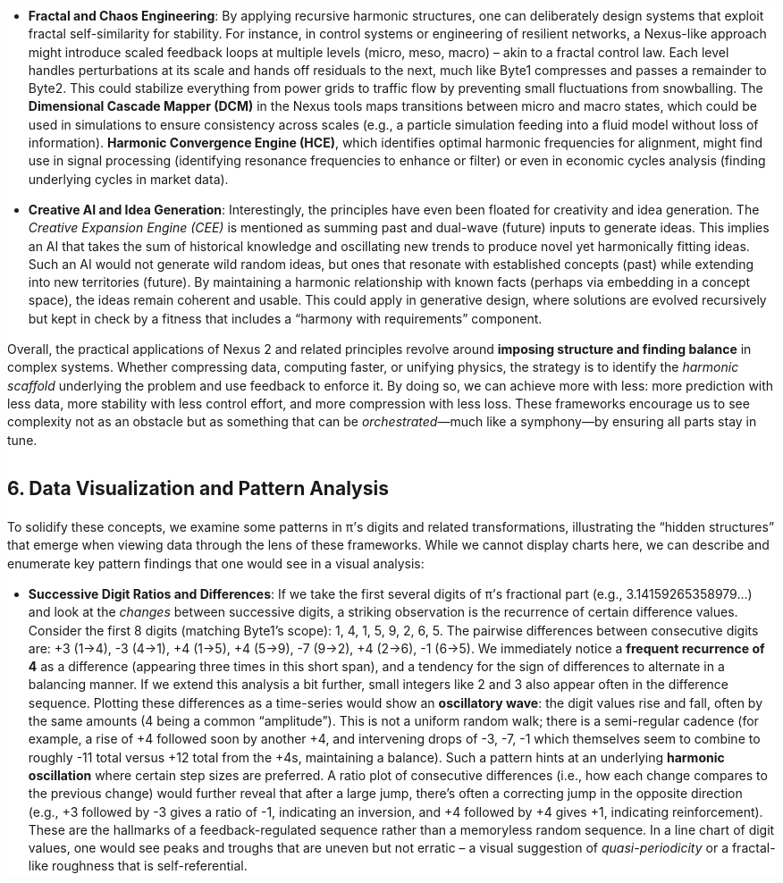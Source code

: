     
*   **Fractal and Chaos Engineering**: By applying recursive harmonic structures, one can deliberately design systems that exploit fractal self-similarity for stability. For instance, in control systems or engineering of resilient networks, a Nexus-like approach might introduce scaled feedback loops at multiple levels (micro, meso, macro) – akin to a fractal control law. Each level handles perturbations at its scale and hands off residuals to the next, much like Byte1 compresses and passes a remainder to Byte2. This could stabilize everything from power grids to traffic flow by preventing small fluctuations from snowballing. The **Dimensional Cascade Mapper (DCM)** in the Nexus tools maps transitions between micro and macro states, which could be used in simulations to ensure consistency across scales (e.g., a particle simulation feeding into a fluid model without loss of information). **Harmonic Convergence Engine (HCE)**, which identifies optimal harmonic frequencies for alignment, might find use in signal processing (identifying resonance frequencies to enhance or filter) or even in economic cycles analysis (finding underlying cycles in market data).
    
*   **Creative AI and Idea Generation**: Interestingly, the principles have even been floated for creativity and idea generation. The _Creative Expansion Engine (CEE)_ is mentioned as summing past and dual-wave (future) inputs to generate ideas. This implies an AI that takes the sum of historical knowledge and oscillating new trends to produce novel yet harmonically fitting ideas. Such an AI would not generate wild random ideas, but ones that resonate with established concepts (past) while extending into new territories (future). By maintaining a harmonic relationship with known facts (perhaps via embedding in a concept space), the ideas remain coherent and usable. This could apply in generative design, where solutions are evolved recursively but kept in check by a fitness that includes a “harmony with requirements” component.
    

Overall, the practical applications of Nexus 2 and related principles revolve around **imposing structure and finding balance** in complex systems. Whether compressing data, computing faster, or unifying physics, the strategy is to identify the _harmonic scaffold_ underlying the problem and use feedback to enforce it. By doing so, we can achieve more with less: more prediction with less data, more stability with less control effort, and more compression with less loss. These frameworks encourage us to see complexity not as an obstacle but as something that can be _orchestrated_—much like a symphony—by ensuring all parts stay in tune.

6\. Data Visualization and Pattern Analysis
-------------------------------------------

To solidify these concepts, we examine some patterns in π’s digits and related transformations, illustrating the “hidden structures” that emerge when viewing data through the lens of these frameworks. While we cannot display charts here, we can describe and enumerate key pattern findings that one would see in a visual analysis:

*   **Successive Digit Ratios and Differences**: If we take the first several digits of π’s fractional part (e.g., 3.14159265358979…) and look at the _changes_ between successive digits, a striking observation is the recurrence of certain difference values. Consider the first 8 digits (matching Byte1’s scope): 1, 4, 1, 5, 9, 2, 6, 5. The pairwise differences between consecutive digits are: +3 (1→4), -3 (4→1), +4 (1→5), +4 (5→9), -7 (9→2), +4 (2→6), -1 (6→5). We immediately notice a **frequent recurrence of 4** as a difference (appearing three times in this short span), and a tendency for the sign of differences to alternate in a balancing manner. If we extend this analysis a bit further, small integers like 2 and 3 also appear often in the difference sequence. Plotting these differences as a time-series would show an **oscillatory wave**: the digit values rise and fall, often by the same amounts (4 being a common “amplitude”). This is not a uniform random walk; there is a semi-regular cadence (for example, a rise of +4 followed soon by another +4, and intervening drops of -3, -7, -1 which themselves seem to combine to roughly -11 total versus +12 total from the +4s, maintaining a balance). Such a pattern hints at an underlying **harmonic oscillation** where certain step sizes are preferred. A ratio plot of consecutive differences (i.e., how each change compares to the previous change) would further reveal that after a large jump, there’s often a correcting jump in the opposite direction (e.g., +3 followed by -3 gives a ratio of -1, indicating an inversion, and +4 followed by +4 gives +1, indicating reinforcement). These are the hallmarks of a feedback-regulated sequence rather than a memoryless random sequence. In a line chart of digit values, one would see peaks and troughs that are uneven but not erratic – a visual suggestion of _quasi-periodicity_ or a fractal-like roughness that is self-referential.
    